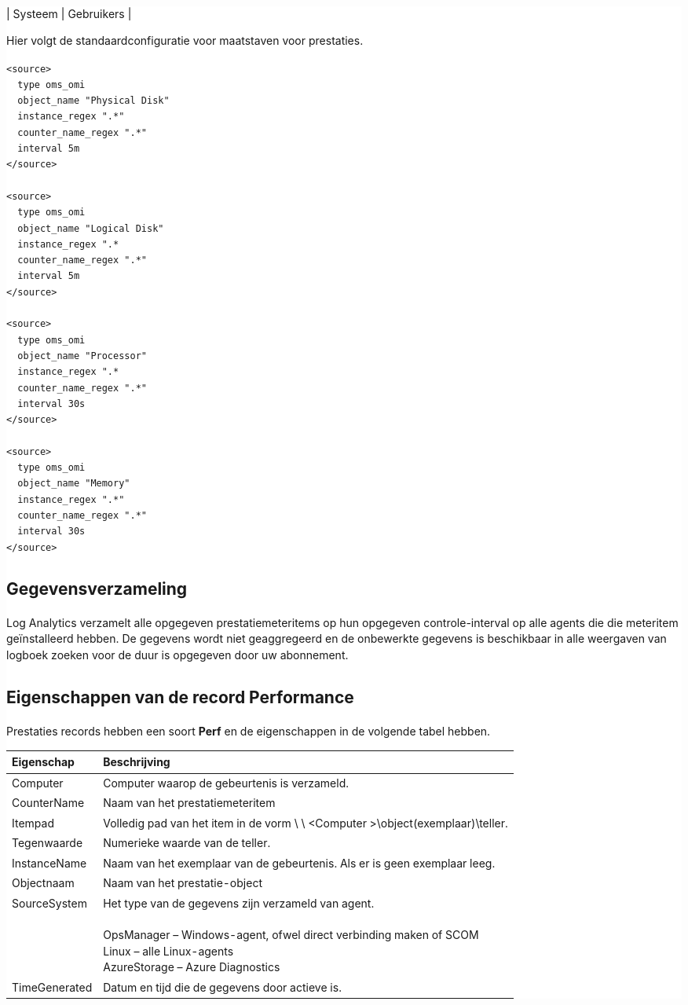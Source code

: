 | Systeem | Gebruikers |


Hier volgt de standaardconfiguratie voor maatstaven voor prestaties.

    <source>
      type oms_omi
      object_name "Physical Disk"
      instance_regex ".*"
      counter_name_regex ".*"
      interval 5m
    </source>

    <source>
      type oms_omi
      object_name "Logical Disk"
      instance_regex ".*
      counter_name_regex ".*"
      interval 5m
    </source>

    <source>
      type oms_omi
      object_name "Processor"
      instance_regex ".*
      counter_name_regex ".*"
      interval 30s
    </source>

    <source>
      type oms_omi
      object_name "Memory"
      instance_regex ".*"
      counter_name_regex ".*"
      interval 30s
    </source>

## <a name="data-collection"></a>Gegevensverzameling
Log Analytics verzamelt alle opgegeven prestatiemeteritems op hun opgegeven controle-interval op alle agents die die meteritem geïnstalleerd hebben.  De gegevens wordt niet geaggregeerd en de onbewerkte gegevens is beschikbaar in alle weergaven van logboek zoeken voor de duur is opgegeven door uw abonnement.

## <a name="performance-record-properties"></a>Eigenschappen van de record Performance
Prestaties records hebben een soort **Perf** en de eigenschappen in de volgende tabel hebben.

| Eigenschap | Beschrijving |
|:--- |:--- |
| Computer |Computer waarop de gebeurtenis is verzameld. |
| CounterName |Naam van het prestatiemeteritem |
| Itempad |Volledig pad van het item in de vorm \\ \\ \<Computer >\\object(exemplaar)\\teller. |
| Tegenwaarde |Numerieke waarde van de teller. |
| InstanceName |Naam van het exemplaar van de gebeurtenis.  Als er is geen exemplaar leeg. |
| Objectnaam |Naam van het prestatie-object |
| SourceSystem |Het type van de gegevens zijn verzameld van agent. <br><br>OpsManager – Windows-agent, ofwel direct verbinding maken of SCOM <br> Linux – alle Linux-agents  <br> AzureStorage – Azure Diagnostics |
| TimeGenerated |Datum en tijd die de gegevens door actieve is. |
